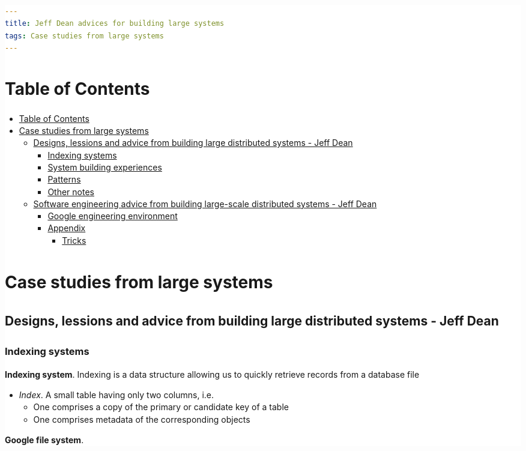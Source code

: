 ```yaml
---
title: Jeff Dean advices for building large systems
tags: Case studies from large systems
---
```



# Table of Contents
- [Table of Contents](#table-of-contents)
- [Case studies from large systems](#case-studies-from-large-systems)
  - [Designs, lessions and advice from building large distributed systems - Jeff Dean](#designs-lessions-and-advice-from-building-large-distributed-systems---jeff-dean)
    - [Indexing systems](#indexing-systems)
    - [System building experiences](#system-building-experiences)
    - [Patterns](#patterns)
    - [Other notes](#other-notes)
  - [Software engineering advice from building large-scale distributed systems - Jeff Dean](#software-engineering-advice-from-building-large-scale-distributed-systems---jeff-dean)
    - [Google engineering environment](#google-engineering-environment)
    - [Appendix](#appendix)
      - [Tricks](#tricks)


# Case studies from large systems
## Designs, lessions and advice from building large distributed systems - Jeff Dean
### Indexing systems
**Indexing system**. Indexing is a data structure allowing us to quickly retrieve records from a database file
* *Index*. A small table having only two columns, i.e.
    * One comprises a copy of the primary or candidate key of a table
    * One comprises metadata of the corresponding objects

**Google file system**.

<div style="text-align:center">
